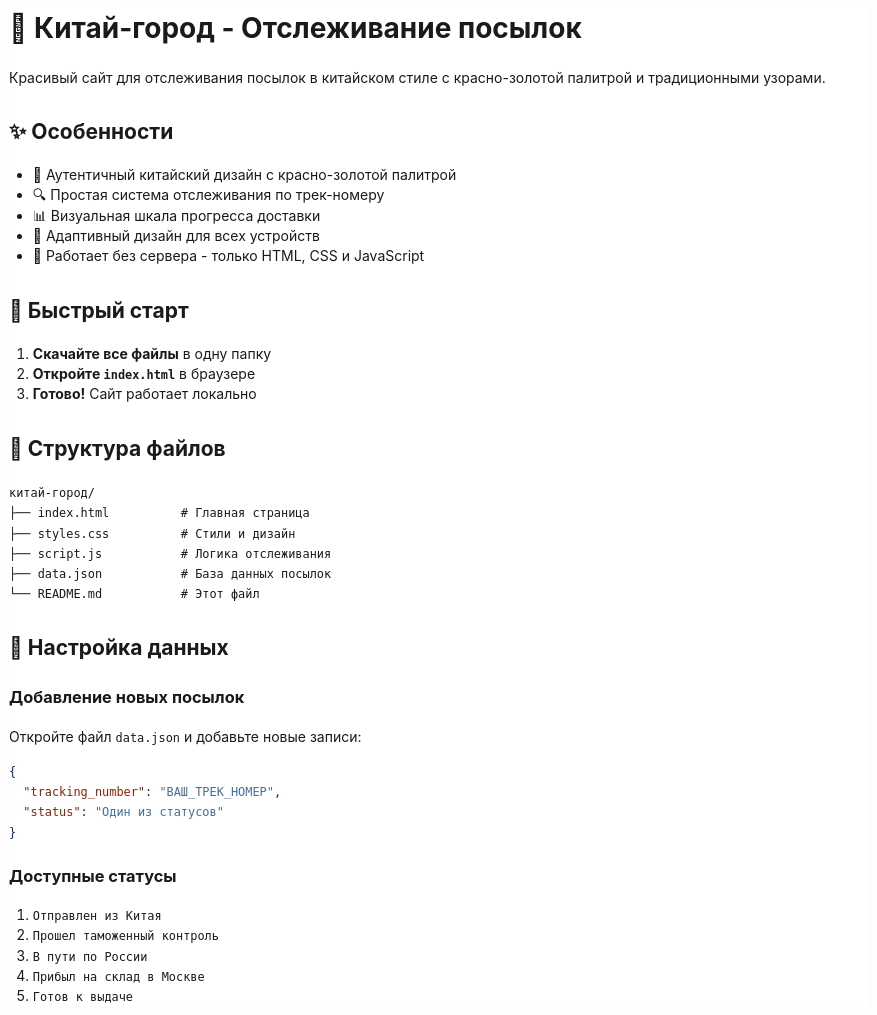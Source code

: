  # 🏮 Китай-город - Отслеживание посылок

Красивый сайт для отслеживания посылок в китайском стиле с красно-золотой палитрой и традиционными узорами.

## ✨ Особенности

- 🎨 Аутентичный китайский дизайн с красно-золотой палитрой
- 🔍 Простая система отслеживания по трек-номеру
- 📊 Визуальная шкала прогресса доставки
- 📱 Адаптивный дизайн для всех устройств
- 🚀 Работает без сервера - только HTML, CSS и JavaScript

## 🚀 Быстрый старт

1. **Скачайте все файлы** в одну папку
2. **Откройте `index.html`** в браузере
3. **Готово!** Сайт работает локально

## 📁 Структура файлов

```
китай-город/
├── index.html          # Главная страница
├── styles.css          # Стили и дизайн
├── script.js           # Логика отслеживания
├── data.json           # База данных посылок
└── README.md           # Этот файл
```

## 🔧 Настройка данных

### Добавление новых посылок

Откройте файл `data.json` и добавьте новые записи:

```json
{
  "tracking_number": "ВАШ_ТРЕК_НОМЕР",
  "status": "Один из статусов"
}
```

### Доступные статусы

1. `Отправлен из Китая`
2. `Прошел таможенный контроль`
3. `В пути по России`
4. `Прибыл на склад в Москве`
5. `Готов к выдаче`
